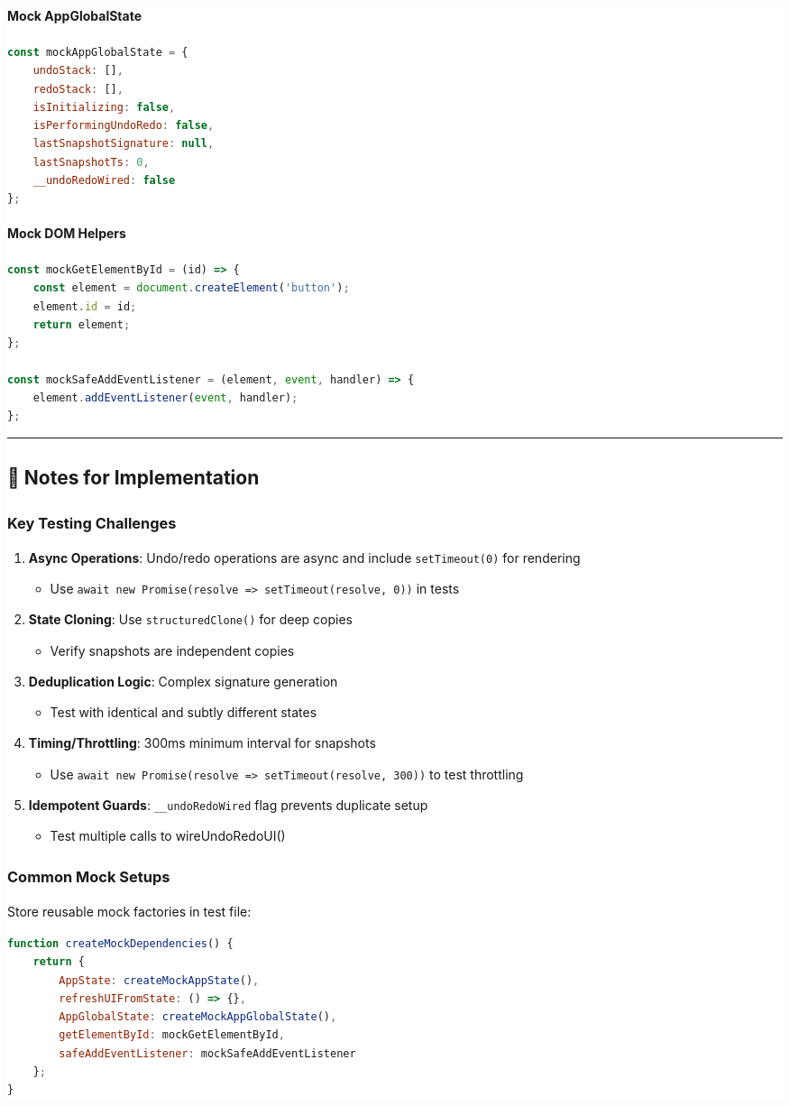 ```javascript
```

#### Mock AppGlobalState
```javascript
const mockAppGlobalState = {
    undoStack: [],
    redoStack: [],
    isInitializing: false,
    isPerformingUndoRedo: false,
    lastSnapshotSignature: null,
    lastSnapshotTs: 0,
    __undoRedoWired: false
};
```

#### Mock DOM Helpers
```javascript
const mockGetElementById = (id) => {
    const element = document.createElement('button');
    element.id = id;
    return element;
};

const mockSafeAddEventListener = (element, event, handler) => {
    element.addEventListener(event, handler);
};
```

---

## 📝 Notes for Implementation

### Key Testing Challenges

1. **Async Operations**: Undo/redo operations are async and include `setTimeout(0)` for rendering
   - Use `await new Promise(resolve => setTimeout(resolve, 0))` in tests

2. **State Cloning**: Use `structuredClone()` for deep copies
   - Verify snapshots are independent copies

3. **Deduplication Logic**: Complex signature generation
   - Test with identical and subtly different states

4. **Timing/Throttling**: 300ms minimum interval for snapshots
   - Use `await new Promise(resolve => setTimeout(resolve, 300))` to test throttling

5. **Idempotent Guards**: `__undoRedoWired` flag prevents duplicate setup
   - Test multiple calls to wireUndoRedoUI()

### Common Mock Setups

Store reusable mock factories in test file:
```javascript
function createMockDependencies() {
    return {
        AppState: createMockAppState(),
        refreshUIFromState: () => {},
        AppGlobalState: createMockAppGlobalState(),
        getElementById: mockGetElementById,
        safeAddEventListener: mockSafeAddEventListener
    };
}
```
